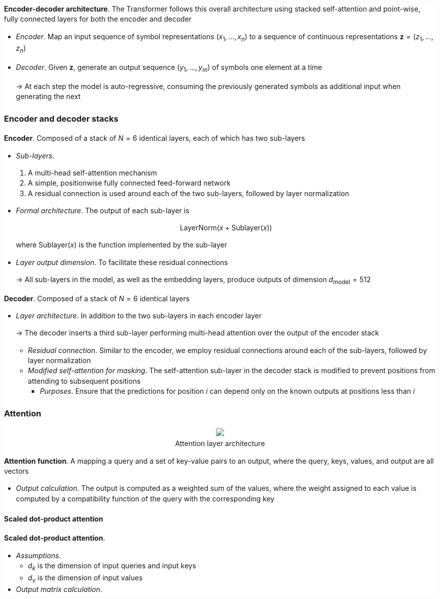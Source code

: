 **Encoder-decoder architecture**. The Transformer follows this overall architecture using stacked self-attention and point-wise, fully connected layers for both the encoder and decoder
* *Encoder*. Map an input sequence of symbol representations $(x_1,\dots,x_n)$ to a sequence of continuous representations $\mathbf{z}=(z_1,\dots,z_n)$
* *Decoder*. Given $\mathbf{z}$, generate an output sequence $(y_1,\dots,y_m)$ of symbols one element at a time

    $\to$ At each step the model is auto-regressive, consuming the previously generated symbols as additional input when generating the next

### Encoder and decoder stacks
**Encoder**. Composed of a stack of $N = 6$ identical layers, each of which has two sub-layers
* *Sub-layers*.
    1. A multi-head self-attention mechanism
    2. A simple, positionwise fully connected feed-forward network
    3. A residual connection is used around each of the two sub-layers, followed by layer normalization
* *Formal architecture*. The output of each sub-layer is

    $$\text{LayerNorm}(x + \text{Sublayer}(x))$$
    
    where $\text{Sublayer}(x)$ is the function implemented by the sub-layer

* *Layer output dimension*. To facilitate these residual connections
    
    $\to$ All sub-layers in the model, as well as the embedding layers, produce outputs of dimension $d_\text{model} = 512$

**Decoder**. Composed of a stack of $N = 6$ identical layers
* *Layer architecture*. In addition to the two sub-layers in each encoder layer
    
    $\to$ The decoder inserts a third sub-layer performing multi-head attention over the output of the encoder stack
    * *Residual connection*. Similar to the encoder, we employ residual connections around each of the sub-layers, followed by layer normalization
    * *Modified self-attention for masking*. The self-attention sub-layer in the decoder stack is modified to prevent positions from attending to subsequent positions
        * *Purposes*. Ensure that the predictions for position $i$ can depend only on the known outputs at positions less than $i$

### Attention
<div style="text-align:center">
    <img src="https://i.imgur.com/CRCvPP2.png">
    <figcaption>Attention layer architecture</figcaption>
</div>

**Attention function**. A mapping a query and a set of key-value pairs to an output, where the query, keys, values, and output are all vectors
* *Output calculation*. The output is computed as a weighted sum of the values, where the weight assigned to each value is computed by a compatibility function of the query with the corresponding key

#### Scaled dot-product attention
**Scaled dot-product attention**.
* *Assumptions*.
    * $d_k$ is the dimension of input queries and input keys
    * $d_v$ is the dimension of input values
* *Output matrix calculation*.
